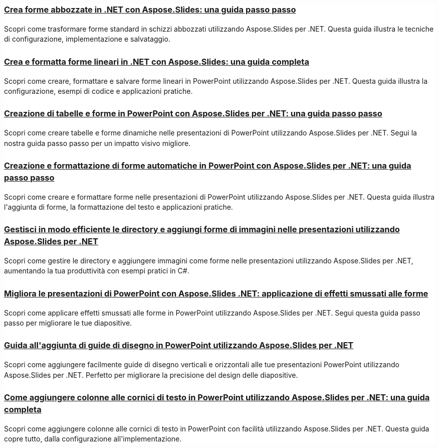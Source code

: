 ### [Crea forme abbozzate in .NET con Aspose.Slides: una guida passo passo](./create-sketches-asposeslides-net/)
Scopri come trasformare forme standard in schizzi abbozzati utilizzando Aspose.Slides per .NET. Questa guida illustra le tecniche di configurazione, implementazione e salvataggio.

### [Crea e formatta forme lineari in .NET con Aspose.Slides: una guida completa](./create-format-line-shapes-aspose-slides-net/)
Scopri come creare, formattare e salvare forme lineari in PowerPoint utilizzando Aspose.Slides per .NET. Questa guida illustra la configurazione, esempi di codice e applicazioni pratiche.

### [Creazione di tabelle e forme in PowerPoint con Aspose.Slides per .NET: una guida passo passo](./aspose-slides-dotnet-table-shape-creation/)
Scopri come creare tabelle e forme dinamiche nelle presentazioni di PowerPoint utilizzando Aspose.Slides per .NET. Segui la nostra guida passo passo per un impatto visivo migliore.

### [Creazione e formattazione di forme automatiche in PowerPoint con Aspose.Slides per .NET: una guida passo passo](./create-format-autoshapes-aspose-slides-net/)
Scopri come creare e formattare forme nelle presentazioni di PowerPoint utilizzando Aspose.Slides per .NET. Questa guida illustra l'aggiunta di forme, la formattazione del testo e applicazioni pratiche.

### [Gestisci in modo efficiente le directory e aggiungi forme di immagini nelle presentazioni utilizzando Aspose.Slides per .NET](./manage-directories-shapes-presentations-aspose-slides-net/)
Scopri come gestire le directory e aggiungere immagini come forme nelle presentazioni utilizzando Aspose.Slides per .NET, aumentando la tua produttività con esempi pratici in C#.

### [Migliora le presentazioni di PowerPoint con Aspose.Slides .NET: applicazione di effetti smussati alle forme](./apply-bevel-effects-powerpoint-shapes-asposel/)
Scopri come applicare effetti smussati alle forme in PowerPoint utilizzando Aspose.Slides per .NET. Segui questa guida passo passo per migliorare le tue diapositive.

### [Guida all'aggiunta di guide di disegno in PowerPoint utilizzando Aspose.Slides per .NET](./add-drawing-guides-powerpoint-aspose-slides-net/)
Scopri come aggiungere facilmente guide di disegno verticali e orizzontali alle tue presentazioni PowerPoint utilizzando Aspose.Slides per .NET. Perfetto per migliorare la precisione del design delle diapositive.

### [Come aggiungere colonne alle cornici di testo in PowerPoint utilizzando Aspose.Slides per .NET: una guida completa](./add-columns-text-frames-powerpoint-aspose-slides/)
Scopri come aggiungere colonne alle cornici di testo in PowerPoint con facilità utilizzando Aspose.Slides per .NET. Questa guida copre tutto, dalla configurazione all'implementazione.

